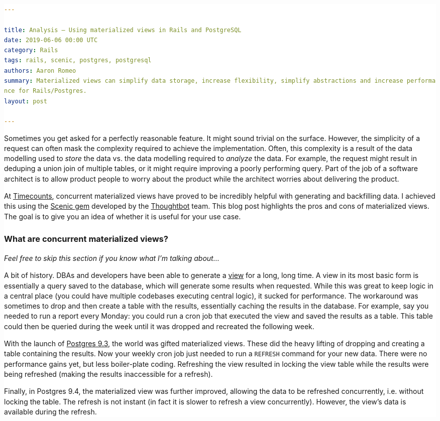 ```yaml
---

title: Analysis – Using materialized views in Rails and PostgreSQL
date: 2019-06-06 00:00 UTC
category: Rails
tags: rails, scenic, postgres, postgresql
authors: Aaron Romeo
summary: Materialized views can simplify data storage, increase flexibility, simplify abstractions and increase performance for Rails/Postgres.
layout: post

---
```


Sometimes you get asked for a perfectly reasonable feature. It might sound trivial on the surface. However, the simplicity of a request can often mask the complexity required to achieve the implementation. Often, this complexity is a result of the data modelling used to _store_ the data vs. the data modelling required to _analyze_ the data. For example, the request might result in deduping a union join of multiple tables, or it might require improving a poorly performing query. Part of the job of a software architect is to allow product people to worry about the product while the architect worries about delivering the product.

At [Timecounts](https://www.timecounts.org/), concurrent materialized views have proved to be incredibly helpful with generating and backfilling data. I achieved this using the [Scenic gem](https://github.com/scenic-views/scenic) developed by the [Thoughtbot](https://thoughtbot.com/blog/announcing-scenic--versioned-database-views-for-rails) team. This blog post highlights the pros and cons of materialized views. The goal is to give you an idea of whether it is useful for your use case.


### **What are concurrent materialized views?**

_Feel free to skip this section if you know what I’m talking about…_

A bit of history. DBAs and developers have been able to generate a [view](https://en.wikipedia.org/wiki/View_(SQL)) for a long, long time. A view in its most basic form is essentially a query saved to the database, which will generate some results when requested. While this was great to keep logic in a central place (you could have multiple codebases executing central logic), it sucked for performance. The workaround was sometimes to drop and then create a table with the results, essentially caching the results in the database. For example, say you needed to run a report every Monday: you could run a cron job that executed the view and saved the results as a table. This table could then be queried during the week until it was dropped and recreated the following week.

With the launch of [Postgres 9.3](https://www.postgresql.org/docs/9.3/rules-materializedviews.html), the world was gifted materialized views. These did the heavy lifting of dropping and creating a table containing the results. Now your weekly cron job just needed to run a `REFRESH` command for your new data. There were no performance gains yet, but less boiler-plate coding. Refreshing the view resulted in locking the view table while the results were being refreshed (making the results inaccessible for a refresh).

Finally, in Postgres 9.4, the materialized view was further improved, allowing the data to be refreshed concurrently, i.e. without locking the table. The refresh is not instant (in fact it is slower to refresh a view concurrently). However, the view’s data is available during the refresh.
